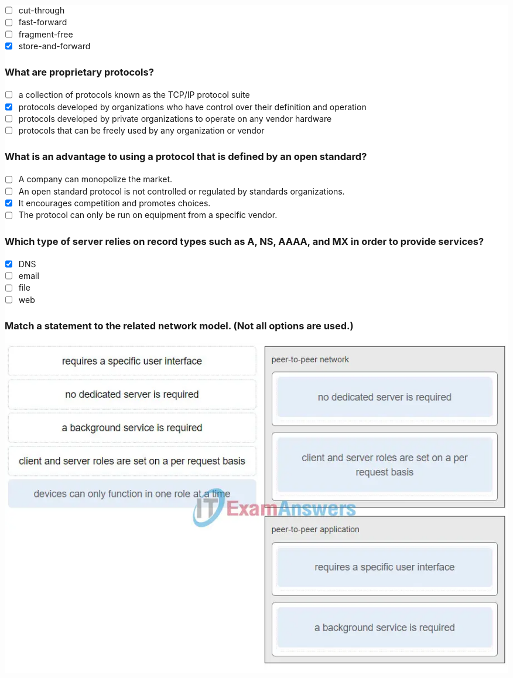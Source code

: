 - [ ] cut-through
- [ ] fast-forward
- [ ] fragment-free
- [x] store-and-forward

### What are proprietary protocols?

- [ ] a collection of protocols known as the TCP/IP protocol suite
- [x] protocols developed by organizations who have control over their definition and operation
- [ ] protocols developed by private organizations to operate on any vendor hardware
- [ ] protocols that can be freely used by any organization or vendor

### What is an advantage to using a protocol that is defined by an open standard?

- [ ] A company can monopolize the market.
- [ ] An open standard protocol is not controlled or regulated by standards organizations.
- [x] It encourages competition and promotes choices.
- [ ] The protocol can only be run on equipment from a specific vendor.

### Which type of server relies on record types such as A, NS, AAAA, and MX in order to provide services?

- [x] DNS
- [ ] email
- [ ] file
- [ ] web

### Match a statement to the related network model. (Not all options are used.)

![](/assets/images/bca/s3-cn/images/6.png)
